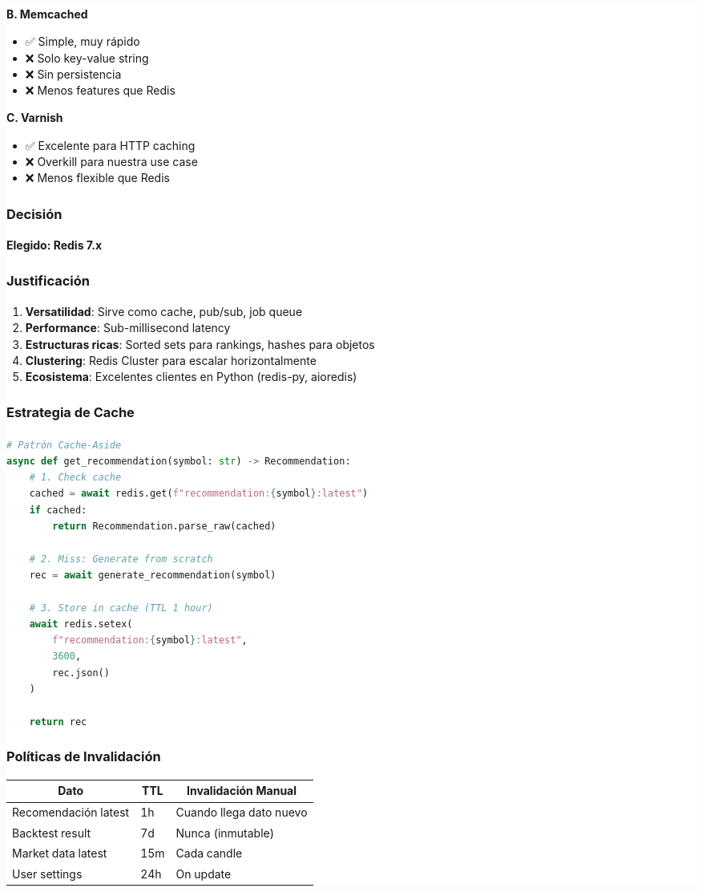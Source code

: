 **B. Memcached**
- ✅ Simple, muy rápido
- ❌ Solo key-value string
- ❌ Sin persistencia
- ❌ Menos features que Redis

**C. Varnish**
- ✅ Excelente para HTTP caching
- ❌ Overkill para nuestra use case
- ❌ Menos flexible que Redis

### Decisión

**Elegido: Redis 7.x**

### Justificación

1. **Versatilidad**: Sirve como cache, pub/sub, job queue
2. **Performance**: Sub-millisecond latency
3. **Estructuras ricas**: Sorted sets para rankings, hashes para objetos
4. **Clustering**: Redis Cluster para escalar horizontalmente
5. **Ecosistema**: Excelentes clientes en Python (redis-py, aioredis)

### Estrategia de Cache

```python
# Patrón Cache-Aside
async def get_recommendation(symbol: str) -> Recommendation:
    # 1. Check cache
    cached = await redis.get(f"recommendation:{symbol}:latest")
    if cached:
        return Recommendation.parse_raw(cached)
    
    # 2. Miss: Generate from scratch
    rec = await generate_recommendation(symbol)
    
    # 3. Store in cache (TTL 1 hour)
    await redis.setex(
        f"recommendation:{symbol}:latest",
        3600,
        rec.json()
    )
    
    return rec
```

### Políticas de Invalidación

| Dato | TTL | Invalidación Manual |
|------|-----|---------------------|
| Recomendación latest | 1h | Cuando llega dato nuevo |
| Backtest result | 7d | Nunca (inmutable) |
| Market data latest | 15m | Cada candle |
| User settings | 24h | On update |

